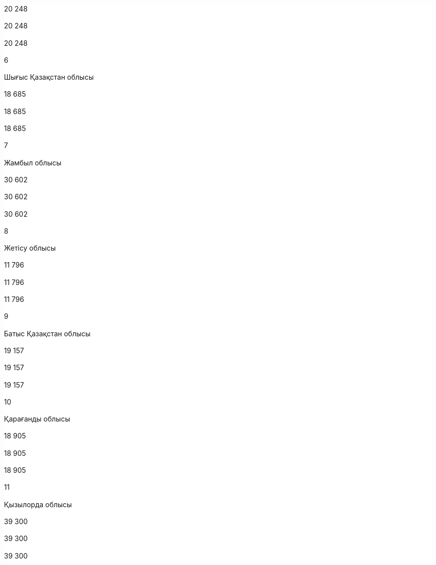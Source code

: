 20 248

20 248

20 248

6

Шығыс Қазақстан облысы

18 685

18 685

18 685

7

Жамбыл облысы

30 602

30 602

30 602

8

Жетісу облысы

11 796

11 796

11 796

9

Батыс Қазақстан облысы

19 157

19 157

19 157

10

Қарағанды облысы

18 905

18 905

18 905

11

Қызылорда облысы

39 300

39 300

39 300
